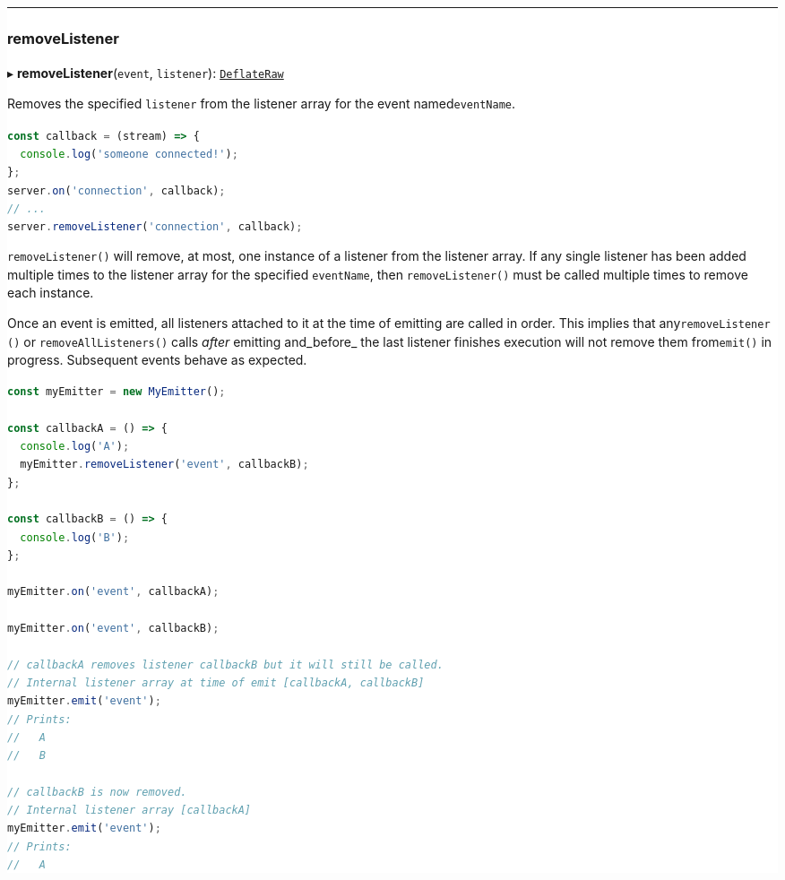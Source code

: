 ___

### removeListener

▸ **removeListener**(`event`, `listener`): [`DeflateRaw`](https://github.com/oven-sh/bun-types/blob/master/api-docs/interfaces/zlib_.DeflateRaw-1.md)

Removes the specified `listener` from the listener array for the event named`eventName`.

```js
const callback = (stream) => {
  console.log('someone connected!');
};
server.on('connection', callback);
// ...
server.removeListener('connection', callback);
```

`removeListener()` will remove, at most, one instance of a listener from the
listener array. If any single listener has been added multiple times to the
listener array for the specified `eventName`, then `removeListener()` must be
called multiple times to remove each instance.

Once an event is emitted, all listeners attached to it at the
time of emitting are called in order. This implies that any`removeListener()` or `removeAllListeners()` calls _after_ emitting and_before_ the last listener finishes execution will
not remove them from`emit()` in progress. Subsequent events behave as expected.

```js
const myEmitter = new MyEmitter();

const callbackA = () => {
  console.log('A');
  myEmitter.removeListener('event', callbackB);
};

const callbackB = () => {
  console.log('B');
};

myEmitter.on('event', callbackA);

myEmitter.on('event', callbackB);

// callbackA removes listener callbackB but it will still be called.
// Internal listener array at time of emit [callbackA, callbackB]
myEmitter.emit('event');
// Prints:
//   A
//   B

// callbackB is now removed.
// Internal listener array [callbackA]
myEmitter.emit('event');
// Prints:
//   A
```
